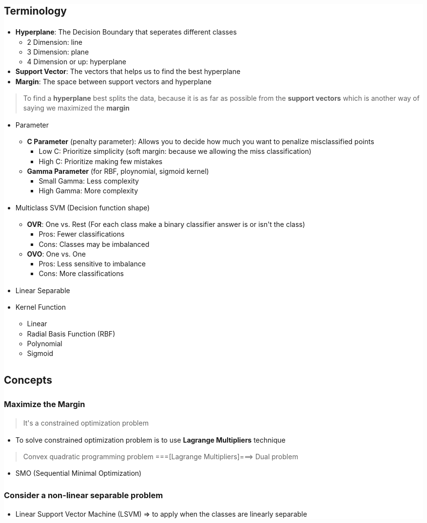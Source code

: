 ## Terminology

* **Hyperplane**: The Decision Boundary that seperates different classes
    * 2 Dimension: line
    * 3 Dimension: plane
    * 4 Dimension or up: hyperplane
* **Support Vector**: The vectors that helps us to find the best hyperplane
* **Margin**: The space between support vectors and hyperplane

> To find a **hyperplane** best splits the data,
> because it is as far as possible from the **support vectors**
> which is another way of saying we maximized the **margin**

* Parameter
    * **C Parameter** (penalty parameter): Allows you to decide how much you want to penalize misclassified points
        * Low C: Prioritize simplicity (soft margin: because we allowing the miss classification)
        * High C: Prioritize making few mistakes
    * **Gamma Parameter** (for RBF, ploynomial, sigmoid kernel)
        * Small Gamma: Less complexity
        * High Gamma: More complexity


* Multiclass SVM (Decision function shape)
    * **OVR**: One vs. Rest (For each class make a binary classifier answer is or isn't the class)
        * Pros: Fewer classifications
        * Cons: Classes may be imbalanced
    * **OVO**: One vs. One
        * Pros: Less sensitive to imbalance
        * Cons: More classifications


* Linear Separable
* Kernel Function
    * Linear
    * Radial Basis Function (RBF)
    * Polynomial
    * Sigmoid

## Concepts

### Maximize the Margin

> It's a constrained optimization problem

* To solve constrained optimization problem is to use **Lagrange Multipliers** technique

> Convex quadratic programming problem ===[Lagrange Multipliers]===> Dual problem

* SMO (Sequential Minimal Optimization)

### Consider a non-linear separable problem

* Linear Support Vector Machine (LSVM) => to apply when the classes are linearly separable
